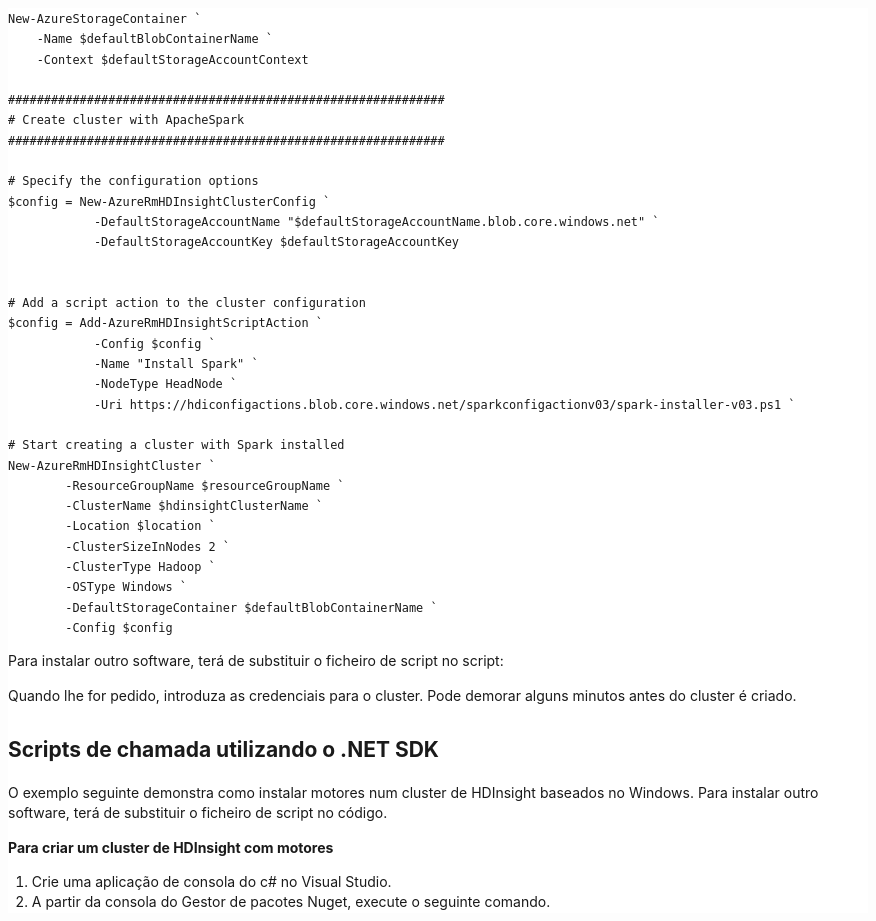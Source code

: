     New-AzureStorageContainer `
        -Name $defaultBlobContainerName `
        -Context $defaultStorageAccountContext
    
    #############################################################
    # Create cluster with ApacheSpark
    #############################################################
    
    # Specify the configuration options
    $config = New-AzureRmHDInsightClusterConfig `
                -DefaultStorageAccountName "$defaultStorageAccountName.blob.core.windows.net" `
                -DefaultStorageAccountKey $defaultStorageAccountKey 
                
    
    # Add a script action to the cluster configuration
    $config = Add-AzureRmHDInsightScriptAction `
                -Config $config `
                -Name "Install Spark" `
                -NodeType HeadNode `
                -Uri https://hdiconfigactions.blob.core.windows.net/sparkconfigactionv03/spark-installer-v03.ps1 `
    
    # Start creating a cluster with Spark installed
    New-AzureRmHDInsightCluster `
            -ResourceGroupName $resourceGroupName `
            -ClusterName $hdinsightClusterName `
            -Location $location `
            -ClusterSizeInNodes 2 `
            -ClusterType Hadoop `
            -OSType Windows `
            -DefaultStorageContainer $defaultBlobContainerName `
            -Config $config


Para instalar outro software, terá de substituir o ficheiro de script no script:


Quando lhe for pedido, introduza as credenciais para o cluster. Pode demorar alguns minutos antes do cluster é criado.

## <a name="call-scripts-using-net-sdk"></a>Scripts de chamada utilizando o .NET SDK 

O exemplo seguinte demonstra como instalar motores num cluster de HDInsight baseados no Windows. Para instalar outro software, terá de substituir o ficheiro de script no código.

**Para criar um cluster de HDInsight com motores** 

1. Crie uma aplicação de consola do c# no Visual Studio.
2. A partir da consola do Gestor de pacotes Nuget, execute o seguinte comando.
